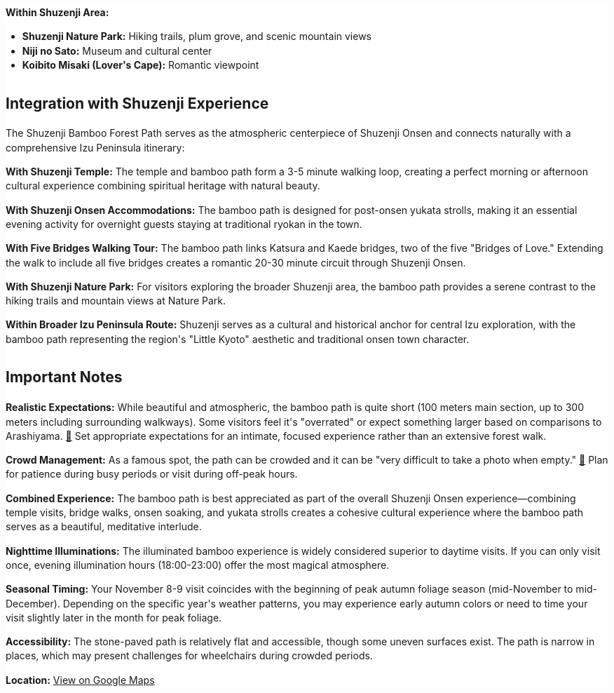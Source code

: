 **Within Shuzenji Area:**
- **Shuzenji Nature Park:** Hiking trails, plum grove, and scenic mountain views
- **Niji no Sato:** Museum and cultural center
- **Koibito Misaki (Lover's Cape):** Romantic viewpoint

## Integration with Shuzenji Experience

The Shuzenji Bamboo Forest Path serves as the atmospheric centerpiece of Shuzenji Onsen and connects naturally with a comprehensive Izu Peninsula itinerary:

**With Shuzenji Temple:** The temple and bamboo path form a 3-5 minute walking loop, creating a perfect morning or afternoon cultural experience combining spiritual heritage with natural beauty.

**With Shuzenji Onsen Accommodations:** The bamboo path is designed for post-onsen yukata strolls, making it an essential evening activity for overnight guests staying at traditional ryokan in the town.

**With Five Bridges Walking Tour:** The bamboo path links Katsura and Kaede bridges, two of the five "Bridges of Love." Extending the walk to include all five bridges creates a romantic 20-30 minute circuit through Shuzenji Onsen.

**With Shuzenji Nature Park:** For visitors exploring the broader Shuzenji area, the bamboo path provides a serene contrast to the hiking trails and mountain views at Nature Park.

**Within Broader Izu Peninsula Route:** Shuzenji serves as a cultural and historical anchor for central Izu exploration, with the bamboo path representing the region's "Little Kyoto" aesthetic and traditional onsen town character.

## Important Notes

**Realistic Expectations:** While beautiful and atmospheric, the bamboo path is quite short (100 meters main section, up to 300 meters including surrounding walkways). Some visitors feel it's "overrated" or expect something larger based on comparisons to Arashiyama. [🔗](https://www.tripadvisor.com/Attraction_Review-g790340-d4064171-Reviews-Chikurinnokomichi-Izu_Shizuoka_Prefecture_Tokai_Chubu.html) Set appropriate expectations for an intimate, focused experience rather than an extensive forest walk.

**Crowd Management:** As a famous spot, the path can be crowded and it can be "very difficult to take a photo when empty." [🔗](https://wanderlog.com/place/details/118833/bamboo-forest-path) Plan for patience during busy periods or visit during off-peak hours.

**Combined Experience:** The bamboo path is best appreciated as part of the overall Shuzenji Onsen experience—combining temple visits, bridge walks, onsen soaking, and yukata strolls creates a cohesive cultural experience where the bamboo path serves as a beautiful, meditative interlude.

**Nighttime Illuminations:** The illuminated bamboo experience is widely considered superior to daytime visits. If you can only visit once, evening illumination hours (18:00-23:00) offer the most magical atmosphere.

**Seasonal Timing:** Your November 8-9 visit coincides with the beginning of peak autumn foliage season (mid-November to mid-December). Depending on the specific year's weather patterns, you may experience early autumn colors or need to time your visit slightly later in the month for peak foliage.

**Accessibility:** The stone-paved path is relatively flat and accessible, though some uneven surfaces exist. The path is narrow in places, which may present challenges for wheelchairs during crowded periods.

**Location:** [View on Google Maps](https://maps.google.com/maps?q=34.9697228,138.9260744)
